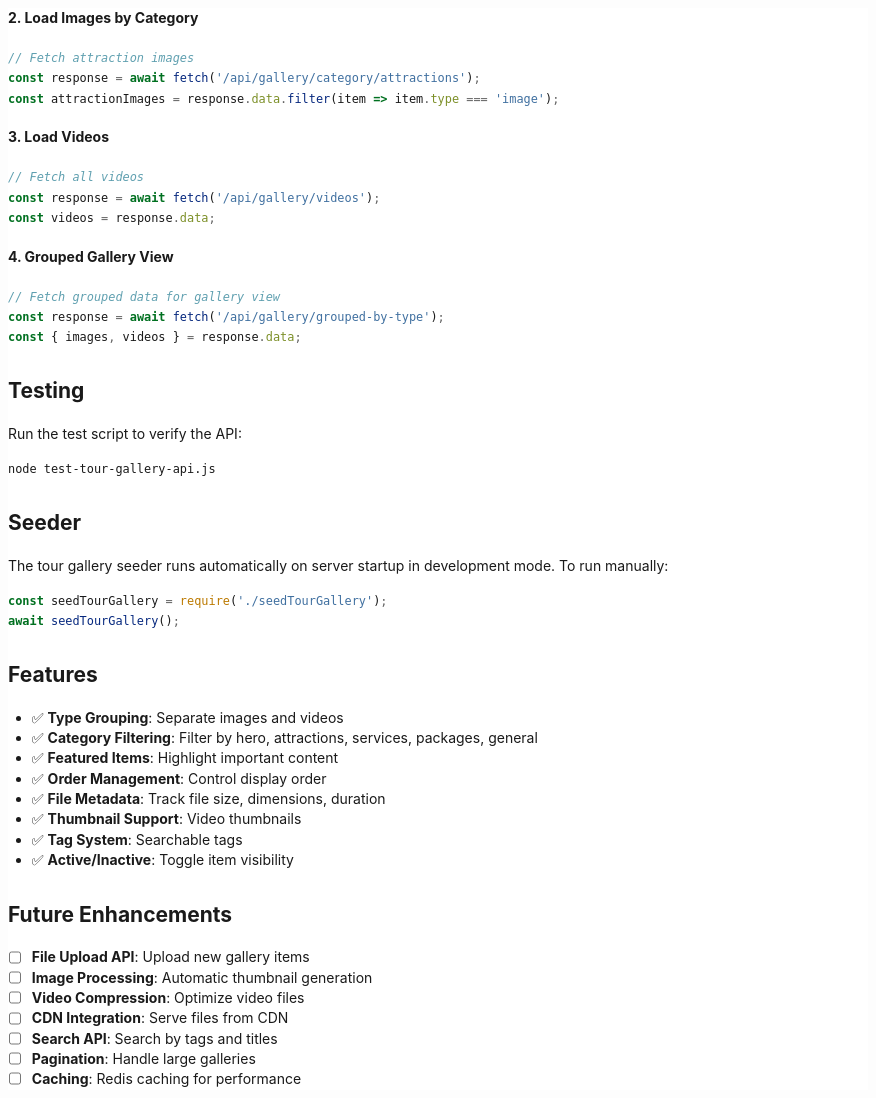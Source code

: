#### 2. Load Images by Category
```javascript
// Fetch attraction images
const response = await fetch('/api/gallery/category/attractions');
const attractionImages = response.data.filter(item => item.type === 'image');
```

#### 3. Load Videos
```javascript
// Fetch all videos
const response = await fetch('/api/gallery/videos');
const videos = response.data;
```

#### 4. Grouped Gallery View
```javascript
// Fetch grouped data for gallery view
const response = await fetch('/api/gallery/grouped-by-type');
const { images, videos } = response.data;
```

## Testing

Run the test script to verify the API:
```bash
node test-tour-gallery-api.js
```

## Seeder

The tour gallery seeder runs automatically on server startup in development mode. To run manually:

```javascript
const seedTourGallery = require('./seedTourGallery');
await seedTourGallery();
```

## Features

- ✅ **Type Grouping**: Separate images and videos
- ✅ **Category Filtering**: Filter by hero, attractions, services, packages, general
- ✅ **Featured Items**: Highlight important content
- ✅ **Order Management**: Control display order
- ✅ **File Metadata**: Track file size, dimensions, duration
- ✅ **Thumbnail Support**: Video thumbnails
- ✅ **Tag System**: Searchable tags
- ✅ **Active/Inactive**: Toggle item visibility

## Future Enhancements

- [ ] **File Upload API**: Upload new gallery items
- [ ] **Image Processing**: Automatic thumbnail generation
- [ ] **Video Compression**: Optimize video files
- [ ] **CDN Integration**: Serve files from CDN
- [ ] **Search API**: Search by tags and titles
- [ ] **Pagination**: Handle large galleries
- [ ] **Caching**: Redis caching for performance 